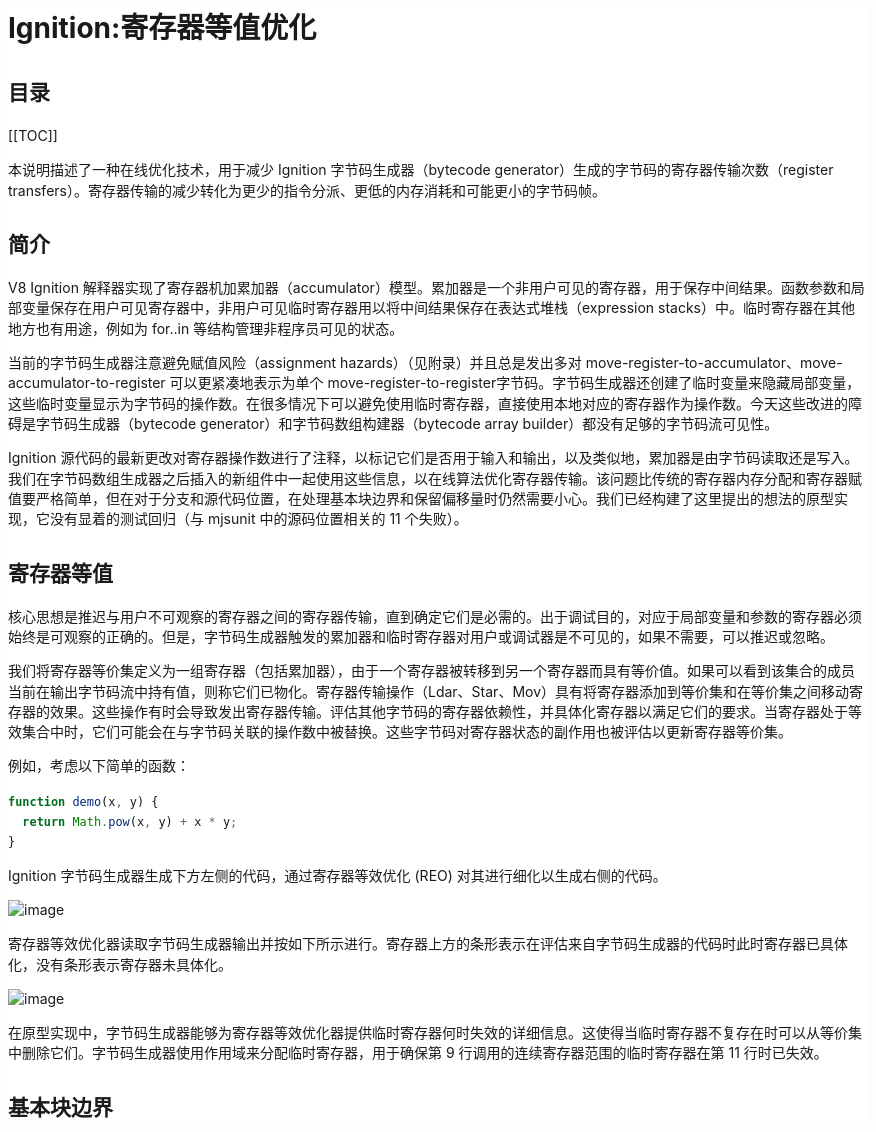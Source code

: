 # Ignition:寄存器等值优化

## 目录

[[TOC]]

本说明描述了一种在线优化技术，用于减少 Ignition 字节码生成器（bytecode generator）生成的字节码的寄存器传输次数（register transfers）。寄存器传输的减少转化为更少的指令分派、更低的内存消耗和可能更小的字节码帧。

## 简介

V8 Ignition 解释器实现了寄存器机加累加器（accumulator）模型。累加器是一个非用户可见的寄存器，用于保存中间结果。函数参数和局部变量保存在用户可见寄存器中，非用户可见临时寄存器用以将中间结果保存在表达式堆栈（expression stacks）中。临时寄存器在其他地方也有用途，例如为 for..in 等结构管理非程序员可见的状态。

当前的字节码生成器注意避免赋值风险（assignment hazards）（见附录）并且总是发出多对 move-register-to-accumulator、move-accumulator-to-register 可以更紧凑地表示为单个 move-register-to-register字节码。字节码生成器还创建了临时变量来隐藏局部变量，这些临时变量显示为字节码的操作数。在很多情况下可以避免使用临时寄存器，直接使用本地对应的寄存器作为操作数。今天这些改进的障碍是字节码生成器（bytecode generator）和字节码数组构建器（bytecode array builder）都没有足够的字节码流可见性。

Ignition 源代码的最新更改对寄存器操作数进行了注释，以标记它们是否用于输入和输出，以及类似地，累加器是由字节码读取还是写入。我们在字节码数组生成器之后插入的新组件中一起使用这些信息，以在线算法优化寄存器传输。该问题比传统的寄存器内存分配和寄存器赋值要严格简单，但在对于分支和源代码位置，在处理基本块边界和保留偏移量时仍然需要小心。我们已经构建了这里提出的想法的原型实现，它没有显着的测试回归（与 mjsunit 中的源码位置相关的 11 个失败）。

## 寄存器等值

核心思想是推迟与用户不可观察的寄存器之间的寄存器传输，直到确定它们是必需的。出于调试目的，对应于局部变量和参数的寄存器必须始终是可观察的正确的。但是，字节码生成器触发的累加器和临时寄存器对用户或调试器是不可见的，如果不需要，可以推迟或忽略。

我们将寄存器等价集定义为一组寄存器（包括累加器），由于一个寄存器被转移到另一个寄存器而具有等价值。如果可以看到该集合的成员当前在输出字节码流中持有值，则称它们已物化。寄存器传输操作（Ldar、Star、Mov）具有将寄存器添加到等价集和在等价集之间移动寄存器的效果。这些操作有时会导致发出寄存器传输。评估其他字节码的寄存器依赖性，并具体化寄存器以满足它们的要求。当寄存器处于等效集合中时，它们可能会在与字节码关联的操作数中被替换。这些字节码对寄存器状态的副作用也被评估以更新寄存器等价集。

例如，考虑以下简单的函数：

```js
function demo(x, y) {
  return Math.pow(x, y) + x * y;
}
```

Ignition 字节码生成器生成下方左侧的代码，通过寄存器等效优化 (REO) 对其进行细化以生成右侧的代码。

![image](https://cdn.staticaly.com/gh/jonsam-ng/image-hosting@master/2022/image.2qmmmfp2oc80.webp)

寄存器等效优化器读取字节码生成器输出并按如下所示进行。寄存器上方的条形表示在评估来自字节码生成器的代码时此时寄存器已具体化，没有条形表示寄存器未具体化。

![image](https://cdn.staticaly.com/gh/jonsam-ng/image-hosting@master/2022/image.3o76bla1wag0.webp)

在原型实现中，字节码生成器能够为寄存器等效优化器提供临时寄存器何时失效的详细信息。这使得当临时寄存器不复存在时可以从等价集中删除它们。字节码生成器使用作用域来分配临时寄存器，用于确保第 9 行调用的连续寄存器范围的临时寄存器在第 11 行时已失效。

## 基本块边界
